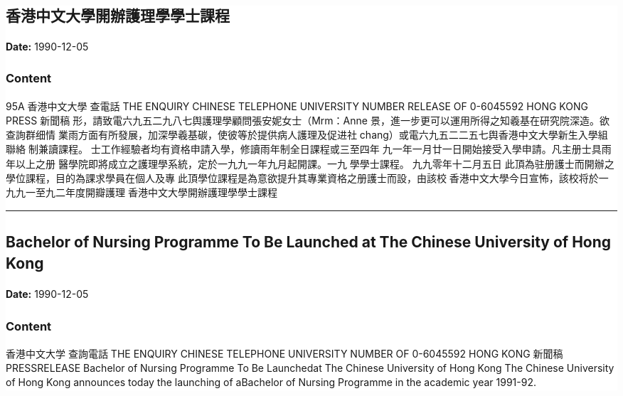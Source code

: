 
## 香港中文大學開辦護理學學士課程

**Date:** 1990-12-05

### Content

95A
香港中文大學
查電話
THE
ENQUIRY
CHINESE
TELEPHONE
UNIVERSITY
NUMBER
RELEASE
OF
0-6045592
HONG
KONG
PRESS
新聞稿
形，請致電六九五二九八七舆護理學顧問張安妮女士（Mrm：Anne
景，進一步更可以運用所得之知羲基在研究院深造。欲查詢群细情
業雨方面有所發展，加深學羲基碳，使彼等於提供病人護理及促进社
chang）或電六九五二二五七舆香港中文大學新生入學組聯絡
制兼讀課程。
士工作經驗者均有資格申請入學，修讀雨年制全日課程或三至四年
九一年一月廿一日開始接受入學申請。凡主册士具雨年以上之册
醫學院即將成立之護理學系統，定於一九九一年九月起開課。一九
學學士課程。
九九零年十二月五日
此頂為驻册護士而開辦之學位課程，目的為課求學員在個人及專
此頂學位課程是為意欲提升其專業資格之册護士而設，由該校
香港中文大學今日宣怖，該校将於一九九一至九二年度開瓣護理
香港中文大學開辦護理學學士課程

---

## Bachelor of Nursing Programme To Be Launched at The Chinese University of Hong Kong

**Date:** 1990-12-05

### Content

香港中文大学
查詢電話
THE
ENQUIRY
CHINESE
TELEPHONE
UNIVERSITY
NUMBER
OF
0-6045592
HONG
KONG
新聞稿PRESSRELEASE
Bachelor of Nursing Programme To Be Launchedat
The Chinese University of Hong Kong
The Chinese University of Hong Kong announces today the launching
of aBachelor of Nursing Programme in the academic year 1991-92.